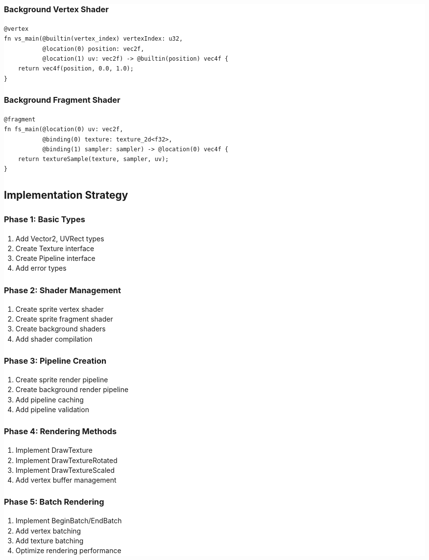 ### Background Vertex Shader
```wgsl
@vertex
fn vs_main(@builtin(vertex_index) vertexIndex: u32, 
           @location(0) position: vec2f,
           @location(1) uv: vec2f) -> @builtin(position) vec4f {
    return vec4f(position, 0.0, 1.0);
}
```

### Background Fragment Shader
```wgsl
@fragment
fn fs_main(@location(0) uv: vec2f, 
           @binding(0) texture: texture_2d<f32>,
           @binding(1) sampler: sampler) -> @location(0) vec4f {
    return textureSample(texture, sampler, uv);
}
```

## Implementation Strategy

### Phase 1: Basic Types
1. Add Vector2, UVRect types
2. Create Texture interface
3. Create Pipeline interface
4. Add error types

### Phase 2: Shader Management
1. Create sprite vertex shader
2. Create sprite fragment shader
3. Create background shaders
4. Add shader compilation

### Phase 3: Pipeline Creation
1. Create sprite render pipeline
2. Create background render pipeline
3. Add pipeline caching
4. Add pipeline validation

### Phase 4: Rendering Methods
1. Implement DrawTexture
2. Implement DrawTextureRotated
3. Implement DrawTextureScaled
4. Add vertex buffer management

### Phase 5: Batch Rendering
1. Implement BeginBatch/EndBatch
2. Add vertex batching
3. Add texture batching
4. Optimize rendering performance
